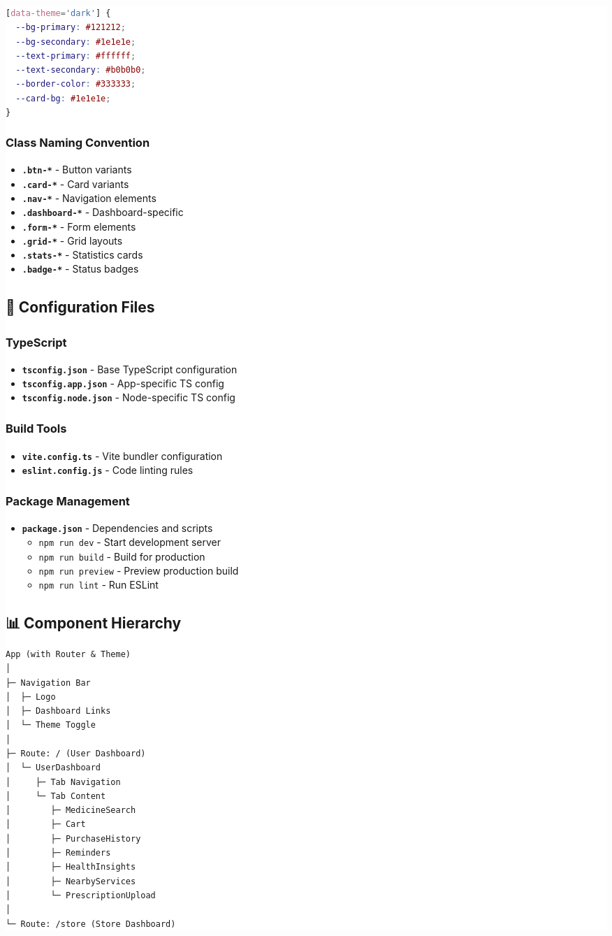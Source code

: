 ```css
[data-theme='dark'] {
  --bg-primary: #121212;
  --bg-secondary: #1e1e1e;
  --text-primary: #ffffff;
  --text-secondary: #b0b0b0;
  --border-color: #333333;
  --card-bg: #1e1e1e;
}
```

### Class Naming Convention
- **`.btn-*`** - Button variants
- **`.card-*`** - Card variants
- **`.nav-*`** - Navigation elements
- **`.dashboard-*`** - Dashboard-specific
- **`.form-*`** - Form elements
- **`.grid-*`** - Grid layouts
- **`.stats-*`** - Statistics cards
- **`.badge-*`** - Status badges

## 🔧 Configuration Files

### TypeScript
- **`tsconfig.json`** - Base TypeScript configuration
- **`tsconfig.app.json`** - App-specific TS config
- **`tsconfig.node.json`** - Node-specific TS config

### Build Tools
- **`vite.config.ts`** - Vite bundler configuration
- **`eslint.config.js`** - Code linting rules

### Package Management
- **`package.json`** - Dependencies and scripts
  - `npm run dev` - Start development server
  - `npm run build` - Build for production
  - `npm run preview` - Preview production build
  - `npm run lint` - Run ESLint

## 📊 Component Hierarchy

```
App (with Router & Theme)
│
├─ Navigation Bar
│  ├─ Logo
│  ├─ Dashboard Links
│  └─ Theme Toggle
│
├─ Route: / (User Dashboard)
│  └─ UserDashboard
│     ├─ Tab Navigation
│     └─ Tab Content
│        ├─ MedicineSearch
│        ├─ Cart
│        ├─ PurchaseHistory
│        ├─ Reminders
│        ├─ HealthInsights
│        ├─ NearbyServices
│        └─ PrescriptionUpload
│
└─ Route: /store (Store Dashboard)
```